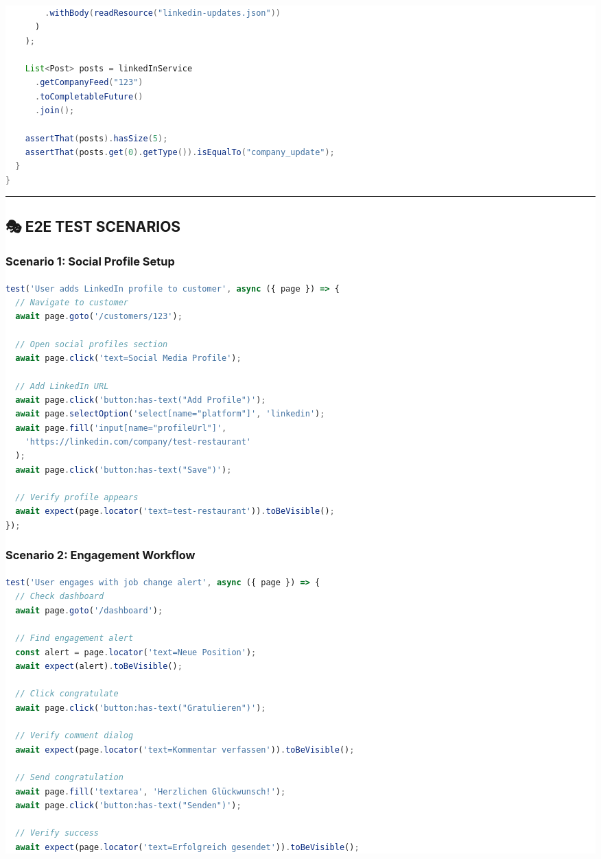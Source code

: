 ```java
        .withBody(readResource("linkedin-updates.json"))
      )
    );
    
    List<Post> posts = linkedInService
      .getCompanyFeed("123")
      .toCompletableFuture()
      .join();
    
    assertThat(posts).hasSize(5);
    assertThat(posts.get(0).getType()).isEqualTo("company_update");
  }
}
```

---

## 🎭 E2E TEST SCENARIOS

### Scenario 1: Social Profile Setup
```typescript
test('User adds LinkedIn profile to customer', async ({ page }) => {
  // Navigate to customer
  await page.goto('/customers/123');
  
  // Open social profiles section
  await page.click('text=Social Media Profile');
  
  // Add LinkedIn URL
  await page.click('button:has-text("Add Profile")');
  await page.selectOption('select[name="platform"]', 'linkedin');
  await page.fill('input[name="profileUrl"]', 
    'https://linkedin.com/company/test-restaurant'
  );
  await page.click('button:has-text("Save")');
  
  // Verify profile appears
  await expect(page.locator('text=test-restaurant')).toBeVisible();
});
```

### Scenario 2: Engagement Workflow
```typescript
test('User engages with job change alert', async ({ page }) => {
  // Check dashboard
  await page.goto('/dashboard');
  
  // Find engagement alert
  const alert = page.locator('text=Neue Position');
  await expect(alert).toBeVisible();
  
  // Click congratulate
  await page.click('button:has-text("Gratulieren")');
  
  // Verify comment dialog
  await expect(page.locator('text=Kommentar verfassen')).toBeVisible();
  
  // Send congratulation
  await page.fill('textarea', 'Herzlichen Glückwunsch!');
  await page.click('button:has-text("Senden")');
  
  // Verify success
  await expect(page.locator('text=Erfolgreich gesendet')).toBeVisible();
```